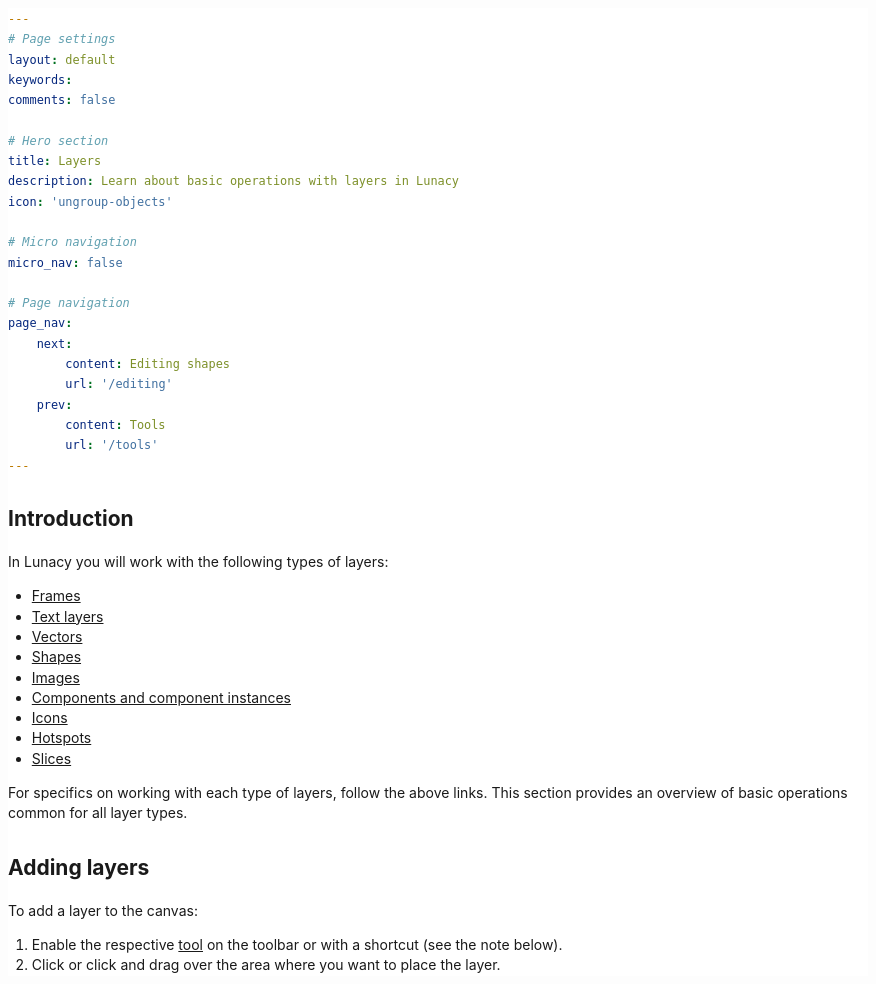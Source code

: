 ```yaml
---
# Page settings
layout: default
keywords:
comments: false

# Hero section
title: Layers
description: Learn about basic operations with layers in Lunacy
icon: 'ungroup-objects'

# Micro navigation
micro_nav: false

# Page navigation
page_nav:
    next:
        content: Editing shapes
        url: '/editing'
    prev:
        content: Tools
        url: '/tools'
---
```


## Introduction

In Lunacy you will work with the following types of layers:

* <a href="https://lunacy.docs.icons8.com/interface/#frames" target="_blank">Frames</a>
* <a href="https://lunacy.docs.icons8.com/text/" target="_blank">Text layers</a>
* <a href="https://lunacy.docs.icons8.com/tools/#pen-tool" target="_blank">Vectors</a>
* <a href="https://lunacy.docs.icons8.com/tools/#shape-tools" target="_blank">Shapes</a>
* <a href="https://lunacy.docs.icons8.com/tools/#image-tool" target="_blank">Images</a>
* <a href="https://lunacy.docs.icons8.com/components/" target="_blank">Components and component instances</a>
* <a href="https://lunacy.docs.icons8.com/tools/#icon-tool" target="_blank">Icons</a> 
* <a href="https://lunacy.docs.icons8.com/tools/#hotspot-tool" target="_blank">Hotspots</a> 
* <a href="https://lunacy.docs.icons8.com/tools/#slice-tool" target="_blank">Slices</a> 

For specifics on working with each type of layers, follow the above links. This section provides an overview of basic operations common for all layer types.

## Adding layers

To add a layer to the canvas:

1. Enable the respective <a href="https://lunacy.docs.icons8.com/tools" target="_blank">tool</a> on the toolbar or with a shortcut (see the note below).
2. Click or click and drag over the area where you want to place the layer.
